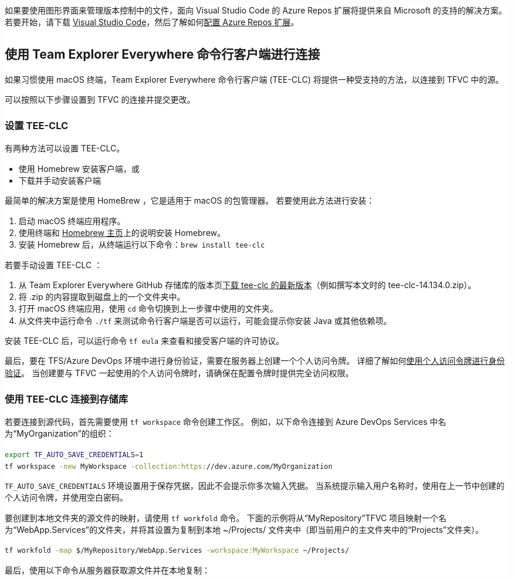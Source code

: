 如果要使用图形界面来管理版本控制中的文件，面向 Visual Studio Code 的 Azure Repos 扩展将提供来自 Microsoft 的支持的解决方案。 若要开始，请下载 [Visual Studio Code](https://code.visualstudio.com)，然后了解如何[配置 Azure Repos 扩展](https://marketplace.visualstudio.com/items?itemName=ms-vsts.team)。

## <a name="connecting-using-the-team-explorer-everywhere-command-line-client"></a>使用 Team Explorer Everywhere 命令行客户端进行连接

如果习惯使用 macOS 终端，Team Explorer Everywhere 命令行客户端 (TEE-CLC) 将提供一种受支持的方法，以连接到 TFVC 中的源。

可以按照以下步骤设置到 TFVC 的连接并提交更改。

### <a name="setting-up-the-tee-clc"></a>设置 TEE-CLC

有两种方法可以设置 TEE-CLC。

* 使用 Homebrew 安装客户端，或
* 下载并手动安装客户端

最简单的解决方案是使用 HomeBrew  ，它是适用于 macOS 的包管理器。 若要使用此方法进行安装：

1. 启动 macOS 终端应用程序。
1. 使用终端和 [Homebrew 主页](https://brew.sh/)上的说明安装 Homebrew。
1. 安装 Homebrew 后，从终端运行以下命令：`brew install tee-clc`

若要手动设置 TEE-CLC  ：

1. 从 Team Explorer Everywhere GitHub 存储库的版本页[下载 tee-clc 的最新版本](https://github.com/Microsoft/team-explorer-everywhere/releases)（例如撰写本文时的 tee-clc-14.134.0.zip）。
1. 将 .zip 的内容提取到磁盘上的一个文件夹中。
1. 打开 macOS 终端应用，使用 `cd` 命令切换到上一步骤中使用的文件夹。
1. 从文件夹中运行命令 `./tf` 来测试命令行客户端是否可以运行，可能会提示你安装 Java 或其他依赖项。

安装 TEE-CLC 后，可以运行命令 `tf eula` 来查看和接受客户端的许可协议。

最后，要在 TFS/Azure DevOps 环境中进行身份验证，需要在服务器上创建一个个人访问令牌。 详细了解如何[使用个人访问令牌进行身份验证](/azure/devops/integrate/get-started/authentication/pats?view=azure-devops)。 当创建要与 TFVC 一起使用的个人访问令牌时，请确保在配置令牌时提供完全访问权限。

### <a name="using-the-tee-clc-to-connect-to-your-repo"></a>使用 TEE-CLC 连接到存储库

若要连接到源代码，首先需要使用 `tf workspace` 命令创建工作区。 例如，以下命令连接到 Azure DevOps Services 中名为“MyOrganization”的组织： 

```bash
export TF_AUTO_SAVE_CREDENTIALS=1
tf workspace -new MyWorkspace -collection:https://dev.azure.com/MyOrganization
```

`TF_AUTO_SAVE_CREDENTIALS` 环境设置用于保存凭据，因此不会提示你多次输入凭据。 当系统提示输入用户名称时，使用在上一节中创建的个人访问令牌，并使用空白密码。

要创建到本地文件夹的源文件的映射，请使用 `tf workfold` 命令。 下面的示例将从“MyRepository”TFVC 项目映射一个名为“WebApp.Services”的文件夹，并将其设置为复制到本地 ~/Projects/ 文件夹中（即当前用户的主文件夹中的“Projects”文件夹）。

```bash
tf workfold -map $/MyRepository/WebApp.Services -workspace:MyWorkspace ~/Projects/
```

最后，使用以下命令从服务器获取源文件并在本地复制：
